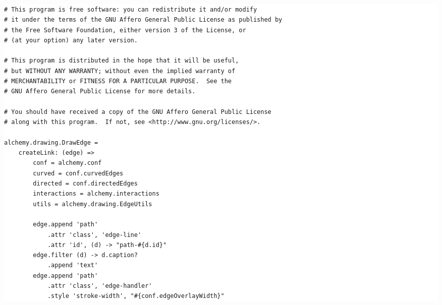     # This program is free software: you can redistribute it and/or modify
    # it under the terms of the GNU Affero General Public License as published by
    # the Free Software Foundation, either version 3 of the License, or
    # (at your option) any later version.

    # This program is distributed in the hope that it will be useful,
    # but WITHOUT ANY WARRANTY; without even the implied warranty of
    # MERCHANTABILITY or FITNESS FOR A PARTICULAR PURPOSE.  See the
    # GNU Affero General Public License for more details.

    # You should have received a copy of the GNU Affero General Public License
    # along with this program.  If not, see <http://www.gnu.org/licenses/>.

    alchemy.drawing.DrawEdge =
        createLink: (edge) =>
            conf = alchemy.conf
            curved = conf.curvedEdges
            directed = conf.directedEdges
            interactions = alchemy.interactions
            utils = alchemy.drawing.EdgeUtils

            edge.append 'path'
                .attr 'class', 'edge-line'
                .attr 'id', (d) -> "path-#{d.id}"
            edge.filter (d) -> d.caption?
                .append 'text'
            edge.append 'path'
                .attr 'class', 'edge-handler'
                .style 'stroke-width', "#{conf.edgeOverlayWidth}"
